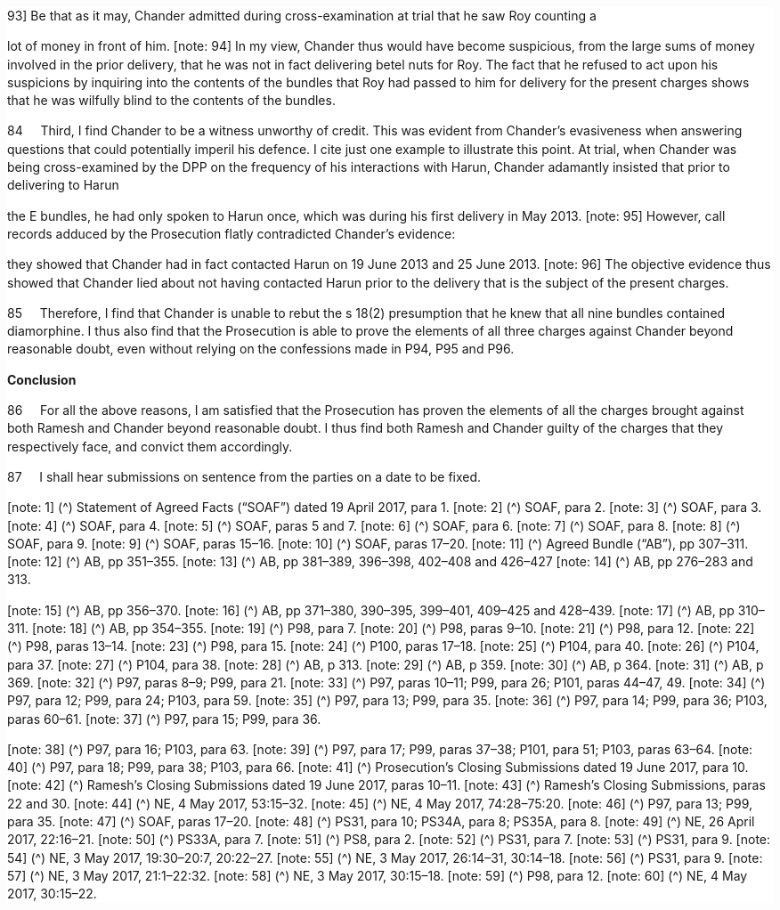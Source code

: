 93] Be that as it may, Chander admitted during cross-examination at trial that he saw Roy counting a 

lot of money in front of him. [note: 94] In my view, Chander thus would have become suspicious, from the large sums of money involved in the prior delivery, that he was not in fact delivering betel nuts for Roy. The fact that he refused to act upon his suspicions by inquiring into the contents of the bundles that Roy had passed to him for delivery for the present charges shows that he was wilfully blind to the contents of the bundles. 

84     Third, I find Chander to be a witness unworthy of credit. This was evident from Chander’s evasiveness when answering questions that could potentially imperil his defence. I cite just one example to illustrate this point. At trial, when Chander was being cross-examined by the DPP on the frequency of his interactions with Harun, Chander adamantly insisted that prior to delivering to Harun 


the E bundles, he had only spoken to Harun once, which was during his first delivery in May 2013. [note: 95] However, call records adduced by the Prosecution flatly contradicted Chander’s evidence: 

they showed that Chander had in fact contacted Harun on 19 June 2013 and 25 June 2013. [note: 96] The objective evidence thus showed that Chander lied about not having contacted Harun prior to the delivery that is the subject of the present charges. 

85     Therefore, I find that Chander is unable to rebut the s 18(2) presumption that he knew that all nine bundles contained diamorphine. I thus also find that the Prosecution is able to prove the elements of all three charges against Chander beyond reasonable doubt, even without relying on the confessions made in P94, P95 and P96. 

**Conclusion** 

86     For all the above reasons, I am satisfied that the Prosecution has proven the elements of all the charges brought against both Ramesh and Chander beyond reasonable doubt. I thus find both Ramesh and Chander guilty of the charges that they respectively face, and convict them accordingly. 

87     I shall hear submissions on sentence from the parties on a date to be fixed. 

[note: 1] (^) Statement of Agreed Facts (“SOAF”) dated 19 April 2017, para 1. [note: 2] (^) SOAF, para 2. [note: 3] (^) SOAF, para 3. [note: 4] (^) SOAF, para 4. [note: 5] (^) SOAF, paras 5 and 7. [note: 6] (^) SOAF, para 6. [note: 7] (^) SOAF, para 8. [note: 8] (^) SOAF, para 9. [note: 9] (^) SOAF, paras 15–16. [note: 10] (^) SOAF, paras 17–20. [note: 11] (^) Agreed Bundle (“AB”), pp 307–311. [note: 12] (^) AB, pp 351–355. [note: 13] (^) AB, pp 381–389, 396–398, 402–408 and 426–427 [note: 14] (^) AB, pp 276–283 and 313. 


[note: 15] (^) AB, pp 356–370. [note: 16] (^) AB, pp 371–380, 390–395, 399–401, 409–425 and 428–439. [note: 17] (^) AB, pp 310–311. [note: 18] (^) AB, pp 354–355. [note: 19] (^) P98, para 7. [note: 20] (^) P98, paras 9–10. [note: 21] (^) P98, para 12. [note: 22] (^) P98, paras 13–14. [note: 23] (^) P98, para 15. [note: 24] (^) P100, paras 17–18. [note: 25] (^) P104, para 40. [note: 26] (^) P104, para 37. [note: 27] (^) P104, para 38. [note: 28] (^) AB, p 313. [note: 29] (^) AB, p 359. [note: 30] (^) AB, p 364. [note: 31] (^) AB, p 369. [note: 32] (^) P97, paras 8–9; P99, para 21. [note: 33] (^) P97, paras 10–11; P99, para 26; P101, paras 44–47, 49. [note: 34] (^) P97, para 12; P99, para 24; P103, para 59. [note: 35] (^) P97, para 13; P99, para 35. [note: 36] (^) P97, para 14; P99, para 36; P103, paras 60–61. [note: 37] (^) P97, para 15; P99, para 36. 


[note: 38] (^) P97, para 16; P103, para 63. [note: 39] (^) P97, para 17; P99, paras 37–38; P101, para 51; P103, paras 63–64. [note: 40] (^) P97, para 18; P99, para 38; P103, para 66. [note: 41] (^) Prosecution’s Closing Submissions dated 19 June 2017, para 10. [note: 42] (^) Ramesh’s Closing Submissions dated 19 June 2017, paras 10–11. [note: 43] (^) Ramesh’s Closing Submissions, paras 22 and 30. [note: 44] (^) NE, 4 May 2017, 53:15–32. [note: 45] (^) NE, 4 May 2017, 74:28–75:20. [note: 46] (^) P97, para 13; P99, para 35. [note: 47] (^) SOAF, paras 17–20. [note: 48] (^) PS31, para 10; PS34A, para 8; PS35A, para 8. [note: 49] (^) NE, 26 April 2017, 22:16–21. [note: 50] (^) PS33A, para 7. [note: 51] (^) PS8, para 2. [note: 52] (^) PS31, para 7. [note: 53] (^) PS31, para 9. [note: 54] (^) NE, 3 May 2017, 19:30–20:7, 20:22–27. [note: 55] (^) NE, 3 May 2017, 26:14–31, 30:14–18. [note: 56] (^) PS31, para 9. [note: 57] (^) NE, 3 May 2017, 21:1–22:32. [note: 58] (^) NE, 3 May 2017, 30:15–18. [note: 59] (^) P98, para 12. [note: 60] (^) NE, 4 May 2017, 30:15–22. 
